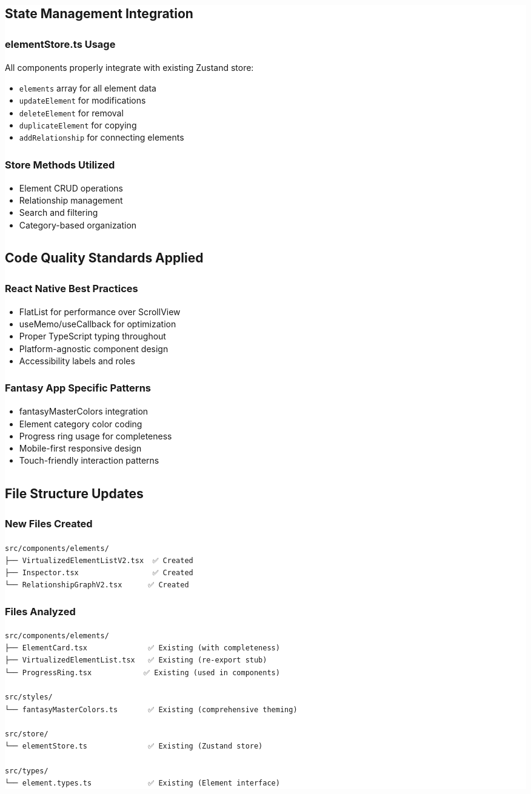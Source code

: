 ## State Management Integration

### elementStore.ts Usage
All components properly integrate with existing Zustand store:
- `elements` array for all element data
- `updateElement` for modifications
- `deleteElement` for removal
- `duplicateElement` for copying
- `addRelationship` for connecting elements

### Store Methods Utilized
- Element CRUD operations
- Relationship management
- Search and filtering
- Category-based organization

## Code Quality Standards Applied

### React Native Best Practices
- FlatList for performance over ScrollView
- useMemo/useCallback for optimization
- Proper TypeScript typing throughout
- Platform-agnostic component design
- Accessibility labels and roles

### Fantasy App Specific Patterns
- fantasyMasterColors integration
- Element category color coding
- Progress ring usage for completeness
- Mobile-first responsive design
- Touch-friendly interaction patterns

## File Structure Updates

### New Files Created
```
src/components/elements/
├── VirtualizedElementListV2.tsx  ✅ Created
├── Inspector.tsx                 ✅ Created
└── RelationshipGraphV2.tsx      ✅ Created
```

### Files Analyzed
```
src/components/elements/
├── ElementCard.tsx              ✅ Existing (with completeness)
├── VirtualizedElementList.tsx   ✅ Existing (re-export stub)
└── ProgressRing.tsx            ✅ Existing (used in components)

src/styles/
└── fantasyMasterColors.ts       ✅ Existing (comprehensive theming)

src/store/
└── elementStore.ts              ✅ Existing (Zustand store)

src/types/
└── element.types.ts             ✅ Existing (Element interface)
```
